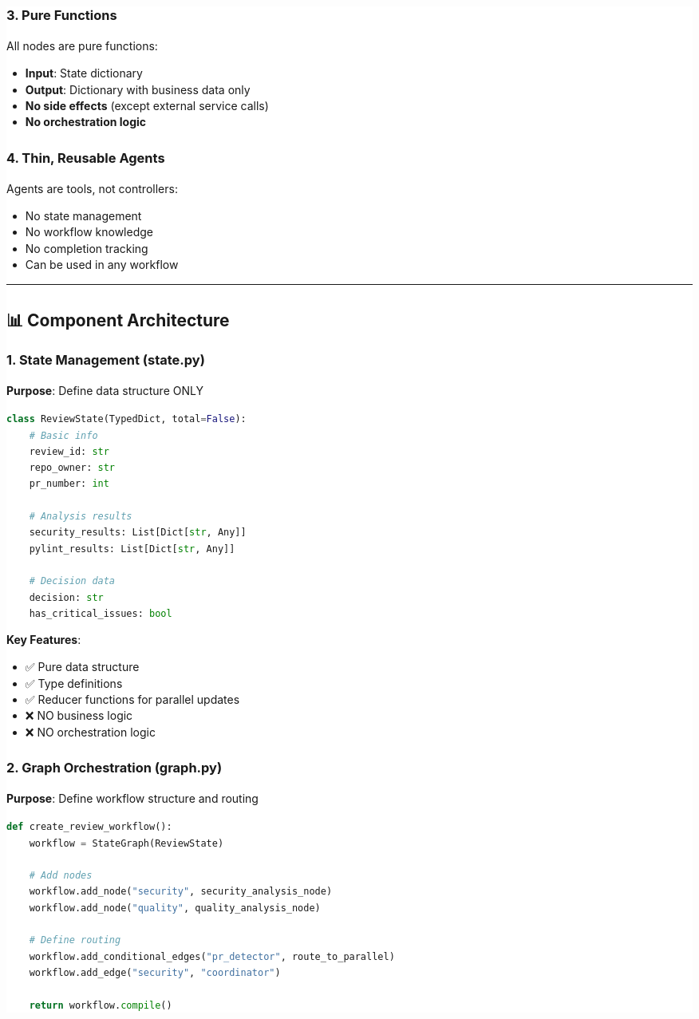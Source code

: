 ### **3. Pure Functions**

All nodes are pure functions:
- **Input**: State dictionary
- **Output**: Dictionary with business data only
- **No side effects** (except external service calls)
- **No orchestration logic**

### **4. Thin, Reusable Agents**

Agents are tools, not controllers:
- No state management
- No workflow knowledge
- No completion tracking
- Can be used in any workflow

---

## 📊 Component Architecture

### **1. State Management (state.py)**

**Purpose**: Define data structure ONLY

```python
class ReviewState(TypedDict, total=False):
    # Basic info
    review_id: str
    repo_owner: str
    pr_number: int
    
    # Analysis results
    security_results: List[Dict[str, Any]]
    pylint_results: List[Dict[str, Any]]
    
    # Decision data
    decision: str
    has_critical_issues: bool
```

**Key Features**:
- ✅ Pure data structure
- ✅ Type definitions
- ✅ Reducer functions for parallel updates
- ❌ NO business logic
- ❌ NO orchestration logic

### **2. Graph Orchestration (graph.py)**

**Purpose**: Define workflow structure and routing

```python
def create_review_workflow():
    workflow = StateGraph(ReviewState)
    
    # Add nodes
    workflow.add_node("security", security_analysis_node)
    workflow.add_node("quality", quality_analysis_node)
    
    # Define routing
    workflow.add_conditional_edges("pr_detector", route_to_parallel)
    workflow.add_edge("security", "coordinator")
    
    return workflow.compile()
```
